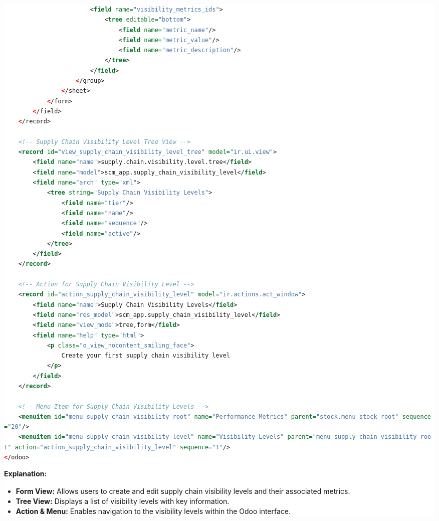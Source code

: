 ```xml
                        <field name="visibility_metrics_ids">
                            <tree editable="bottom">
                                <field name="metric_name"/>
                                <field name="metric_value"/>
                                <field name="metric_description"/>
                            </tree>
                        </field>
                    </group>
                </sheet>
            </form>
        </field>
    </record>

    <!-- Supply Chain Visibility Level Tree View -->
    <record id="view_supply_chain_visibility_level_tree" model="ir.ui.view">
        <field name="name">supply.chain.visibility.level.tree</field>
        <field name="model">scm_app.supply_chain_visibility_level</field>
        <field name="arch" type="xml">
            <tree string="Supply Chain Visibility Levels">
                <field name="tier"/>
                <field name="name"/>
                <field name="sequence"/>
                <field name="active"/>
            </tree>
        </field>
    </record>

    <!-- Action for Supply Chain Visibility Level -->
    <record id="action_supply_chain_visibility_level" model="ir.actions.act_window">
        <field name="name">Supply Chain Visibility Levels</field>
        <field name="res_model">scm_app.supply_chain_visibility_level</field>
        <field name="view_mode">tree,form</field>
        <field name="help" type="html">
            <p class="o_view_nocontent_smiling_face">
                Create your first supply chain visibility level
            </p>
        </field>
    </record>

    <!-- Menu Item for Supply Chain Visibility Levels -->
    <menuitem id="menu_supply_chain_visibility_root" name="Performance Metrics" parent="stock.menu_stock_root" sequence="20"/>
    <menuitem id="menu_supply_chain_visibility_level" name="Visibility Levels" parent="menu_supply_chain_visibility_root" action="action_supply_chain_visibility_level" sequence="1"/>
</odoo>
```

**Explanation:**
- **Form View:** Allows users to create and edit supply chain visibility levels and their associated metrics.
- **Tree View:** Displays a list of visibility levels with key information.
- **Action & Menu:** Enables navigation to the visibility levels within the Odoo interface.
